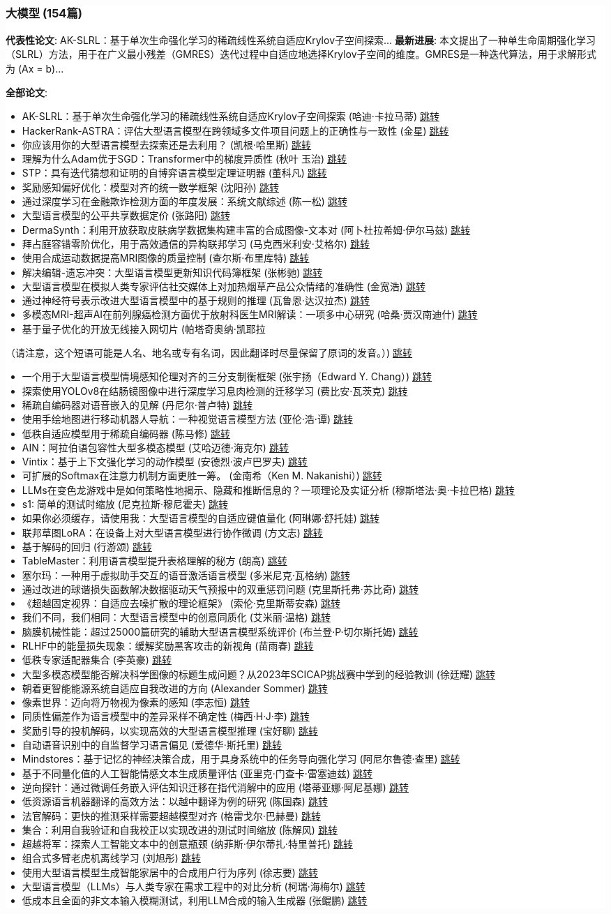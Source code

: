 ### 大模型 (154篇)

**代表性论文**: AK-SLRL：基于单次生命强化学习的稀疏线性系统自适应Krylov子空间探索...
**最新进展**:
本文提出了一种单生命周期强化学习（SLRL）方法，用于在广义最小残差（GMRES）迭代过程中自适应地选择Krylov子空间的维度。GMRES是一种迭代算法，用于求解形式为 \(Ax = b\)...

**全部论文**:

- AK-SLRL：基于单次生命强化学习的稀疏线性系统自适应Krylov子空间探索 (哈迪·卡拉马蒂) [跳转](http://arxiv.org/abs/2502.00227v1)
- HackerRank-ASTRA：评估大型语言模型在跨领域多文件项目问题上的正确性与一致性 (金星) [跳转](http://arxiv.org/abs/2502.00226v1)
- 你应该用你的大型语言模型去探索还是去利用？ (凯根·哈里斯) [跳转](http://arxiv.org/abs/2502.00225v1)
- 理解为什么Adam优于SGD：Transformer中的梯度异质性 (秋叶 玉治) [跳转](http://arxiv.org/abs/2502.00213v1)
- STP：具有迭代猜想和证明的自博弈语言模型定理证明器 (董科凡) [跳转](http://arxiv.org/abs/2502.00212v2)
- 奖励感知偏好优化：模型对齐的统一数学框架 (沈阳孙) [跳转](http://arxiv.org/abs/2502.00203v1)
- 通过深度学习在金融欺诈检测方面的年度发展：系统文献综述 (陈一松) [跳转](http://arxiv.org/abs/2502.00201v1)
- 大型语言模型的公平共享数据定价 (张路阳) [跳转](http://arxiv.org/abs/2502.00198v1)
- DermaSynth：利用开放获取皮肤病学数据集构建丰富的合成图像-文本对 (阿卜杜拉希姆·伊尔马兹) [跳转](http://arxiv.org/abs/2502.00196v1)
- 拜占庭容错零阶优化，用于高效通信的异构联邦学习 (马克西米利安·艾格尔) [跳转](http://arxiv.org/abs/2502.00193v1)
- 使用合成运动数据提高MRI图像的质量控制 (查尔斯·布里库特) [跳转](http://arxiv.org/abs/2502.00160v1)
- 解决编辑-遗忘冲突：大型语言模型更新知识代码簿框架 (张彬驰) [跳转](http://arxiv.org/abs/2502.00158v1)
- 大型语言模型在模拟人类专家评估社交媒体上对加热烟草产品公众情绪的准确性 (金宽浩) [跳转](http://arxiv.org/abs/2502.01658v1)
- 通过神经符号表示改进大型语言模型中的基于规则的推理 (瓦鲁恩·达汉拉杰) [跳转](http://arxiv.org/abs/2502.01657v1)
- 多模态MRI-超声AI在前列腺癌检测方面优于放射科医生MRI解读：一项多中心研究 (哈桑·贾汉南迪什) [跳转](http://arxiv.org/abs/2502.00146v1)
- 基于量子优化的开放无线接入网切片 (帕塔奇奥纳·凯耶拉

（请注意，这个短语可能是人名、地名或专有名词，因此翻译时尽量保留了原词的发音。）) [跳转](http://arxiv.org/abs/2502.00142v1)

- 一个用于大型语言模型情境感知伦理对齐的三分支制衡框架 (张宇扬（Edward Y. Chang）) [跳转](http://arxiv.org/abs/2502.00136v1)
- 探索使用YOLOv8在结肠镜图像中进行深度学习息肉检测的迁移学习 (费比安·瓦茨克) [跳转](http://arxiv.org/abs/2502.00133v1)
- 稀疏自编码器对语音嵌入的见解 (丹尼尔·普卢特) [跳转](http://arxiv.org/abs/2502.00127v1)
- 使用手绘地图进行移动机器人导航：一种视觉语言模型方法 (亚伦·浩·谭) [跳转](http://arxiv.org/abs/2502.00114v1)
- 低秩自适应模型用于稀疏自编码器 (陈马修) [跳转](http://arxiv.org/abs/2501.19406v1)
- AIN：阿拉伯语包容性大型多模态模型 (艾哈迈德·海克尔) [跳转](http://arxiv.org/abs/2502.00094v2)
- Vintix：基于上下文强化学习的动作模型 (安德烈·波卢巴罗夫) [跳转](http://arxiv.org/abs/2501.19400v1)
- 可扩展的Softmax在注意力机制方面更胜一筹。 (金南希（Ken M. Nakanishi）) [跳转](http://arxiv.org/abs/2501.19399v1)
- LLMs在变色龙游戏中是如何策略性地揭示、隐藏和推断信息的？一项理论及实证分析 (穆斯塔法·奥·卡拉巴格) [跳转](http://arxiv.org/abs/2501.19398v1)
- s1: 简单的测试时缩放 (尼克拉斯·穆尼霍夫) [跳转](http://arxiv.org/abs/2501.19393v2)
- 如果你必须缓存，请使用我：大型语言模型的自适应键值量化 (阿琳娜·舒托娃) [跳转](http://arxiv.org/abs/2501.19392v1)
- 联邦草图LoRA：在设备上对大型语言模型进行协作微调 (方文志) [跳转](http://arxiv.org/abs/2501.19389v1)
- 基于解码的回归 (行游颂) [跳转](http://arxiv.org/abs/2501.19383v1)
- TableMaster：利用语言模型提升表格理解的秘方 (朗高) [跳转](http://arxiv.org/abs/2501.19378v2)
- 塞尔玛：一种用于虚拟助手交互的语音激活语言模型 (多米尼克·瓦格纳) [跳转](http://arxiv.org/abs/2501.19377v2)
- 通过改进的球谐损失函数解决数据驱动天气预报中的双重惩罚问题 (克里斯托弗·苏比奇) [跳转](http://arxiv.org/abs/2501.19374v1)
- 《超越固定视界：自适应去噪扩散的理论框架》 (索伦·克里斯蒂安森) [跳转](http://arxiv.org/abs/2501.19373v1)
- 我们不同，我们相同：大型语言模型中的创意同质化 (艾米丽·温格) [跳转](http://arxiv.org/abs/2501.19361v1)
- 脑膜机械性能：超过25000篇研究的辅助大型语言模型系统评价 (布兰登·P·切尔斯托姆) [跳转](http://arxiv.org/abs/2501.19359v1)
- RLHF中的能量损失现象：缓解奖励黑客攻击的新视角 (苗雨春) [跳转](http://arxiv.org/abs/2501.19358v2)
- 低秩专家适配器集合 (李英豪) [跳转](http://arxiv.org/abs/2502.00089v1)
- 大型多模态模型能否解决科学图像的标题生成问题？从2023年SCICAP挑战赛中学到的经验教训 (徐廷耀) [跳转](http://arxiv.org/abs/2501.19353v1)
- 朝着更智能能源系统自适应自我改进的方向 (Alexander Sommer) [跳转](http://arxiv.org/abs/2501.19340v1)
- 像素世界：迈向将万物视为像素的感知 (李志恒) [跳转](http://arxiv.org/abs/2501.19339v1)
- 同质性偏差作为语言模型中的差异采样不确定性 (梅西·H·J·李) [跳转](http://arxiv.org/abs/2501.19337v1)
- 奖励引导的投机解码，以实现高效的大型语言模型推理 (宝好聊) [跳转](http://arxiv.org/abs/2501.19324v1)
- 自动语音识别中的自监督学习语言偏见 (爱德华·斯托里) [跳转](http://arxiv.org/abs/2501.19321v1)
- Mindstores：基于记忆的神经决策合成，用于具身系统中的任务导向强化学习 (阿尼尔鲁德·查里) [跳转](http://arxiv.org/abs/2501.19318v1)
- 基于不同量化值的人工智能情感文本生成质量评估 (亚里克·门查卡·雷塞迪兹) [跳转](http://arxiv.org/abs/2501.19317v1)
- 逆向探针：通过微调任务嵌入评估知识迁移在指代消解中的应用 (塔蒂亚娜·阿尼基娜) [跳转](http://arxiv.org/abs/2501.19316v1)
- 低资源语言机器翻译的高效方法：以越中翻译为例的研究 (陈国森) [跳转](http://arxiv.org/abs/2501.19314v1)
- 法官解码：更快的推测采样需要超越模型对齐 (格雷戈尔·巴赫曼) [跳转](http://arxiv.org/abs/2501.19309v1)
- 集合：利用自我验证和自我校正以实现改进的测试时间缩放 (陈解风) [跳转](http://arxiv.org/abs/2501.19306v2)
- 超越将军：探索人工智能文本中的创意瓶颈 (纳菲斯·伊尔蒂扎·特里普托) [跳转](http://arxiv.org/abs/2501.19301v1)
- 组合式多臂老虎机离线学习 (刘旭彤) [跳转](http://arxiv.org/abs/2501.19300v1)
- 使用大型语言模型生成智能家居中的合成用户行为序列 (徐志要) [跳转](http://arxiv.org/abs/2501.19298v1)
- 大型语言模型（LLMs）与人类专家在需求工程中的对比分析 (柯瑞·海梅尔) [跳转](http://arxiv.org/abs/2501.19297v2)
- 低成本且全面的非文本输入模糊测试，利用LLM合成的输入生成器 (张鲲鹏) [跳转](http://arxiv.org/abs/2501.19282v1)